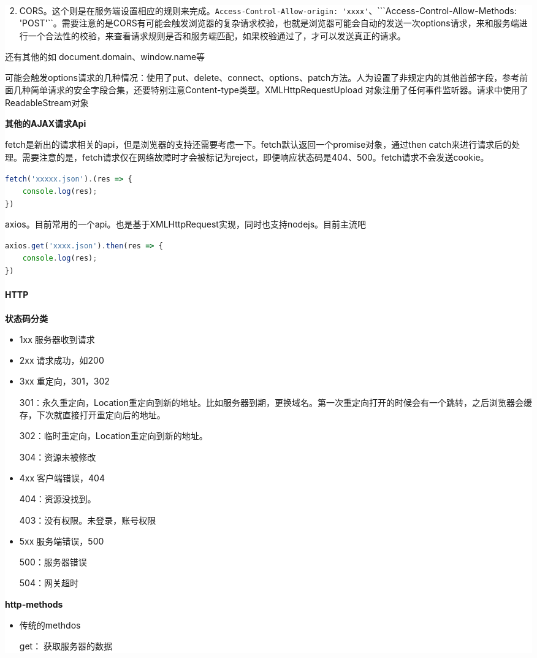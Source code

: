 2. CORS。这个则是在服务端设置相应的规则来完成。```Access-Control-Allow-origin: 'xxxx'```、```Access-Control-Allow-Methods: 'POST'``。需要注意的是CORS有可能会触发浏览器的复杂请求校验，也就是浏览器可能会自动的发送一次options请求，来和服务端进行一个合法性的校验，来查看请求规则是否和服务端匹配，如果校验通过了，才可以发送真正的请求。

还有其他的如 document.domain、window.name等

可能会触发options请求的几种情况：使用了put、delete、connect、options、patch方法。人为设置了非规定内的其他首部字段，参考前面几种简单请求的安全字段合集，还要特别注意Content-type类型。XMLHttpRequestUpload 对象注册了任何事件监听器。请求中使用了ReadableStream对象


**其他的AJAX请求Api**

fetch是新出的请求相关的api，但是浏览器的支持还需要考虑一下。fetch默认返回一个promise对象，通过then catch来进行请求后的处理。需要注意的是，fetch请求仅在网络故障时才会被标记为reject，即便响应状态码是404、500。fetch请求不会发送cookie。

```js
fetch('xxxxx.json').(res => {
    console.log(res);
})
```

axios。目前常用的一个api。也是基于XMLHttpRequest实现，同时也支持nodejs。目前主流吧

```js
axios.get('xxxx.json').then(res => {
    console.log(res);
})
```

#### HTTP

**状态码分类**

* 1xx 服务器收到请求

* 2xx 请求成功，如200

* 3xx 重定向，301，302

    301：永久重定向，Location重定向到新的地址。比如服务器到期，更换域名。第一次重定向打开的时候会有一个跳转，之后浏览器会缓存，下次就直接打开重定向后的地址。

    302：临时重定向，Location重定向到新的地址。

    304：资源未被修改

* 4xx 客户端错误，404
    
    404：资源没找到。

    403：没有权限。未登录，账号权限

* 5xx 服务端错误，500

    500：服务器错误

    504：网关超时

**http-methods**

* 传统的methdos

    get： 获取服务器的数据
